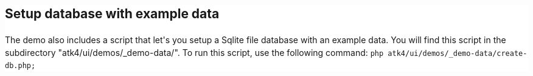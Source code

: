 Setup database with example data
--------------------------------
The demo also includes a script that let's you setup a Sqlite file database with an example data.
You will find this script in the subdirectory "atk4/ui/demos/_demo-data/". To run this script,
use the following command:
    ```
    php atk4/ui/demos/_demo-data/create-db.php;
    ```
